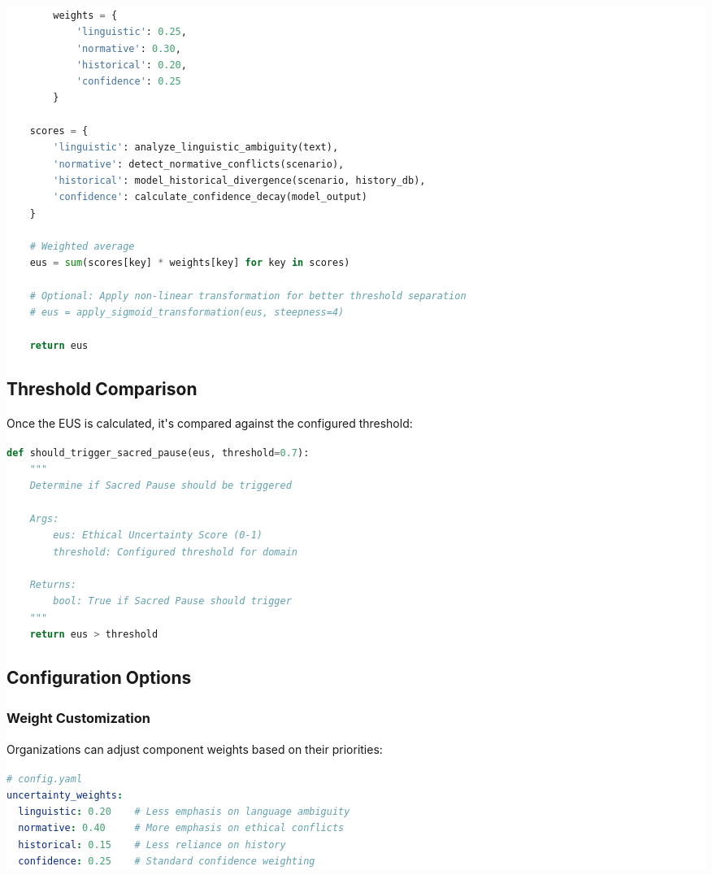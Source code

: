 ```python
        weights = {
            'linguistic': 0.25,
            'normative': 0.30,
            'historical': 0.20,
            'confidence': 0.25
        }
    
    scores = {
        'linguistic': analyze_linguistic_ambiguity(text),
        'normative': detect_normative_conflicts(scenario),
        'historical': model_historical_divergence(scenario, history_db),
        'confidence': calculate_confidence_decay(model_output)
    }
    
    # Weighted average
    eus = sum(scores[key] * weights[key] for key in scores)
    
    # Optional: Apply non-linear transformation for better threshold separation
    # eus = apply_sigmoid_transformation(eus, steepness=4)
    
    return eus
```

## Threshold Comparison

Once the EUS is calculated, it's compared against the configured threshold:

```python
def should_trigger_sacred_pause(eus, threshold=0.7):
    """
    Determine if Sacred Pause should be triggered
    
    Args:
        eus: Ethical Uncertainty Score (0-1)
        threshold: Configured threshold for domain
    
    Returns:
        bool: True if Sacred Pause should trigger
    """
    return eus > threshold
```

## Configuration Options

### Weight Customization

Organizations can adjust component weights based on their priorities:

```yaml
# config.yaml
uncertainty_weights:
  linguistic: 0.20    # Less emphasis on language ambiguity
  normative: 0.40     # More emphasis on ethical conflicts
  historical: 0.15    # Less reliance on history
  confidence: 0.25    # Standard confidence weighting
```
